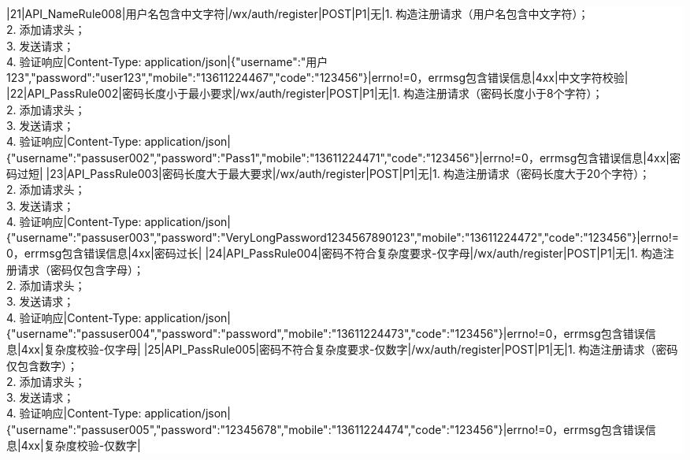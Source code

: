 |21|API_NameRule008|用户名包含中文字符|/wx/auth/register|POST|P1|无|1. 构造注册请求（用户名包含中文字符）；<br>2. 添加请求头；<br>3. 发送请求；<br>4. 验证响应|Content-Type: application/json|{"username":"用户123","password":"user123","mobile":"13611224467","code":"123456"}|errno!=0，errmsg包含错误信息|4xx|中文字符校验|
|22|API_PassRule002|密码长度小于最小要求|/wx/auth/register|POST|P1|无|1. 构造注册请求（密码长度小于8个字符）；<br>2. 添加请求头；<br>3. 发送请求；<br>4. 验证响应|Content-Type: application/json|{"username":"passuser002","password":"Pass1","mobile":"13611224471","code":"123456"}|errno!=0，errmsg包含错误信息|4xx|密码过短|
|23|API_PassRule003|密码长度大于最大要求|/wx/auth/register|POST|P1|无|1. 构造注册请求（密码长度大于20个字符）；<br>2. 添加请求头；<br>3. 发送请求；<br>4. 验证响应|Content-Type: application/json|{"username":"passuser003","password":"VeryLongPassword1234567890123","mobile":"13611224472","code":"123456"}|errno!=0，errmsg包含错误信息|4xx|密码过长|
|24|API_PassRule004|密码不符合复杂度要求-仅字母|/wx/auth/register|POST|P1|无|1. 构造注册请求（密码仅包含字母）；<br>2. 添加请求头；<br>3. 发送请求；<br>4. 验证响应|Content-Type: application/json|{"username":"passuser004","password":"password","mobile":"13611224473","code":"123456"}|errno!=0，errmsg包含错误信息|4xx|复杂度校验-仅字母|
|25|API_PassRule005|密码不符合复杂度要求-仅数字|/wx/auth/register|POST|P1|无|1. 构造注册请求（密码仅包含数字）；<br>2. 添加请求头；<br>3. 发送请求；<br>4. 验证响应|Content-Type: application/json|{"username":"passuser005","password":"12345678","mobile":"13611224474","code":"123456"}|errno!=0，errmsg包含错误信息|4xx|复杂度校验-仅数字|